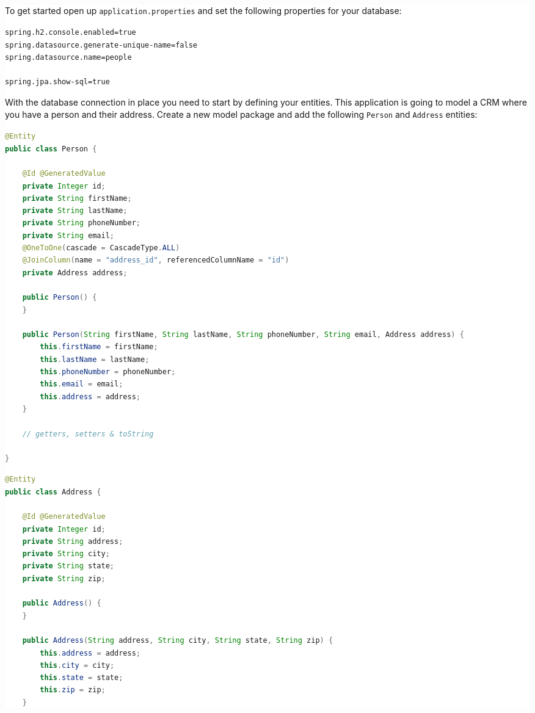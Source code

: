 To get started open up `application.properties` and set the following properties for your database:

```bash
spring.h2.console.enabled=true
spring.datasource.generate-unique-name=false
spring.datasource.name=people

spring.jpa.show-sql=true
```

With the database connection in place you need to start by defining your entities. This application is going to model a CRM where you have a person and their address. Create a new model package and add the following `Person` and `Address` entities:

```java
@Entity
public class Person {

    @Id @GeneratedValue
    private Integer id;
    private String firstName;
    private String lastName;
    private String phoneNumber;
    private String email;
    @OneToOne(cascade = CascadeType.ALL)
    @JoinColumn(name = "address_id", referencedColumnName = "id")
    private Address address;

    public Person() {
    }

    public Person(String firstName, String lastName, String phoneNumber, String email, Address address) {
        this.firstName = firstName;
        this.lastName = lastName;
        this.phoneNumber = phoneNumber;
        this.email = email;
        this.address = address;
    }

    // getters, setters & toString

}
```

```java
@Entity
public class Address {

    @Id @GeneratedValue
    private Integer id;
    private String address;
    private String city;
    private String state;
    private String zip;

    public Address() {
    }

    public Address(String address, String city, String state, String zip) {
        this.address = address;
        this.city = city;
        this.state = state;
        this.zip = zip;
    }

```
